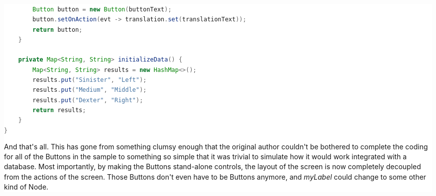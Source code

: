 ``` java
        Button button = new Button(buttonText);
        button.setOnAction(evt -> translation.set(translationText));
        return button;
    }

    private Map<String, String> initializeData() {
        Map<String, String> results = new HashMap<>();
        results.put("Sinister", "Left");
        results.put("Medium", "Middle");
        results.put("Dexter", "Right");
        return results;
    }
}
```

And that's all.  This has gone from something clumsy enough that the original author couldn't be bothered to complete the coding for all of the Buttons in the sample to something so simple that it was trivial to simulate how it would work integrated with a database.  Most importantly, by making the Buttons stand-alone controls, the layout of the screen is now completely decoupled from the actions of the screen.  Those Buttons don't even have to be Buttons anymore, and *myLabel* could change to some other kind of Node.
